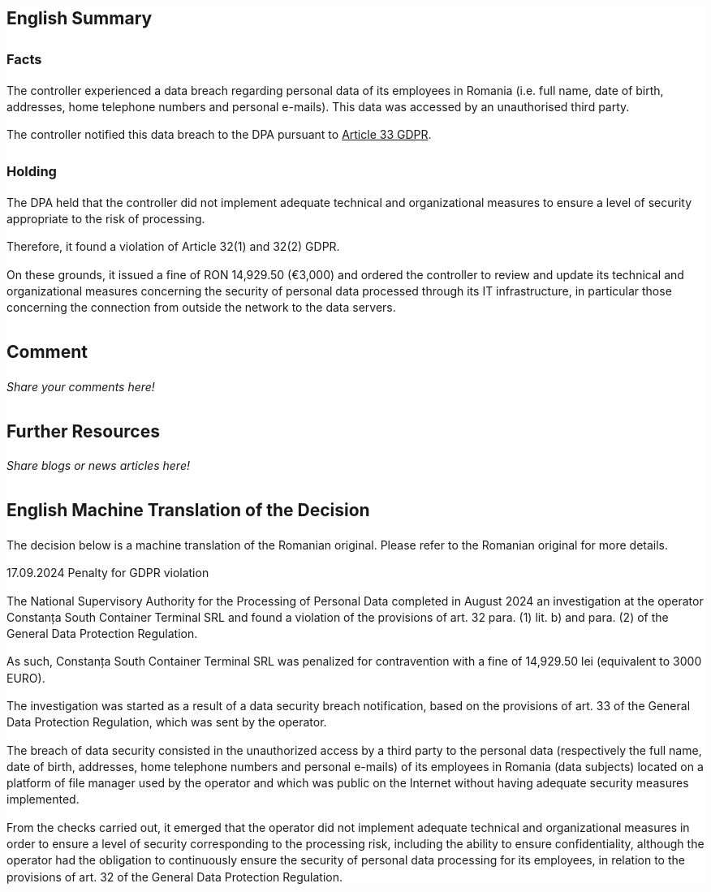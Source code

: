 ## English Summary

### Facts

The controller experienced a data breach regarding personal data of its employees in Romania (i.e. full name, date of birth, addresses, home telephone numbers and personal e-mails). This data was accessed by an unauthorised third party.

The controller notified this data breach to the DPA pursuant to [Article 33 GDPR](/index.php?title=Article_33_GDPR "Article 33 GDPR").

### Holding

The DPA held that the controller did not implement adequate technical and organizational measures to ensure a level of security appropriate to the risk of processing.

Therefore, it found a violation of Article 32(1) and 32(2) GDPR.

On these grounds, it issued a fine of RON 14,929.50 (€3,000) and ordered the controller to review and update its technical and organizational measures concerning the security of personal data processed through its IT infrastructure, in particular those concerning the connection from outside the network to the data servers.

## Comment

_Share your comments here!_

## Further Resources

_Share blogs or news articles here!_

## English Machine Translation of the Decision

The decision below is a machine translation of the Romanian original. Please refer to the Romanian original for more details.

17.09.2024 Penalty for GDPR violation

The National Supervisory Authority for the Processing of Personal Data completed in August 2024 an investigation at the operator Constanța South Container Terminal SRL and found a violation of the provisions of art. 32 para. (1) lit. b) and para. (2) of the General Data Protection Regulation.

As such, Constanța South Container Terminal SRL was penalized for contravention with a fine of 14,929.50 lei (equivalent to 3000 EURO).

The investigation was started as a result of a data security breach notification, based on the provisions of art. 33 of the General Data Protection Regulation, which was sent by the operator.

The breach of data security consisted in the unauthorized access by a third party to the personal data (respectively the full name, date of birth, addresses, home telephone numbers and personal e-mails) of its employees in Romania (data subjects) located on a platform of file manager used by the operator and which was public on the Internet without having adequate security measures implemented.

From the checks carried out, it emerged that the operator did not implement adequate technical and organizational measures in order to ensure a level of security corresponding to the processing risk, including the ability to ensure confidentiality, although the operator had the obligation to continuously ensure the security of personal data processing for its employees, in relation to the provisions of art. 32 of the General Data Protection Regulation.
